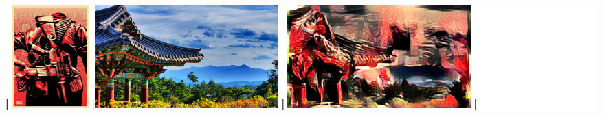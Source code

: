 | <img src="./images/styles1/1style1.jpg" height="150"> |<img src="./images/source_image/src30.jpg" height="150"> | <img src="./images/src30/style1.jpg" height="150"> |